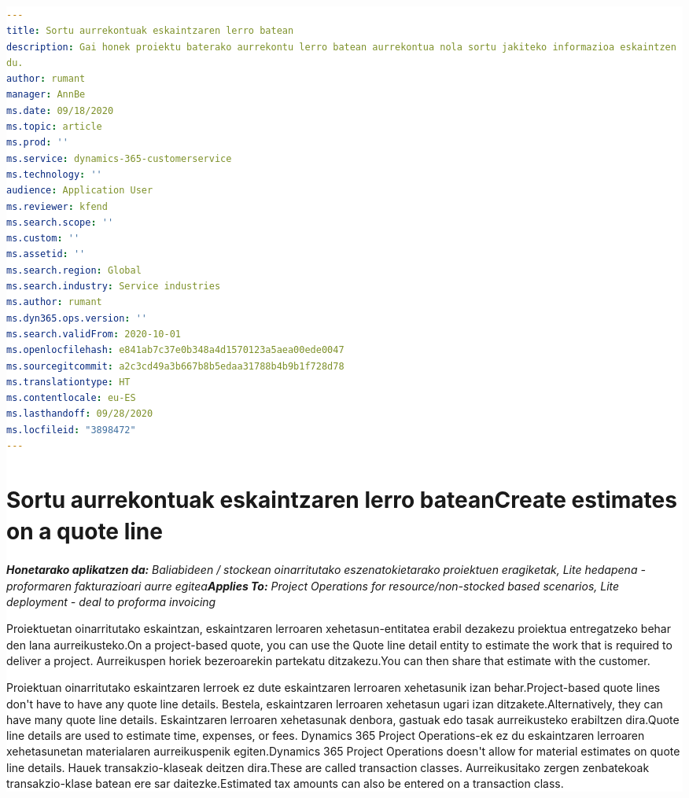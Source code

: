```yaml
---
title: Sortu aurrekontuak eskaintzaren lerro batean
description: Gai honek proiektu baterako aurrekontu lerro batean aurrekontua nola sortu jakiteko informazioa eskaintzen du.
author: rumant
manager: AnnBe
ms.date: 09/18/2020
ms.topic: article
ms.prod: ''
ms.service: dynamics-365-customerservice
ms.technology: ''
audience: Application User
ms.reviewer: kfend
ms.search.scope: ''
ms.custom: ''
ms.assetid: ''
ms.search.region: Global
ms.search.industry: Service industries
ms.author: rumant
ms.dyn365.ops.version: ''
ms.search.validFrom: 2020-10-01
ms.openlocfilehash: e841ab7c37e0b348a4d1570123a5aea00ede0047
ms.sourcegitcommit: a2c3cd49a3b667b8b5edaa31788b4b9b1f728d78
ms.translationtype: HT
ms.contentlocale: eu-ES
ms.lasthandoff: 09/28/2020
ms.locfileid: "3898472"
---
```

# <a name="create-estimates-on-a-quote-line"></a><span data-ttu-id="1fa48-103">Sortu aurrekontuak eskaintzaren lerro batean</span><span class="sxs-lookup"><span data-stu-id="1fa48-103">Create estimates on a quote line</span></span>

<span data-ttu-id="1fa48-104">_**Honetarako aplikatzen da:** Baliabideen / stockean oinarritutako eszenatokietarako proiektuen eragiketak, Lite hedapena - proformaren fakturazioari aurre egitea_</span><span class="sxs-lookup"><span data-stu-id="1fa48-104">_**Applies To:** Project Operations for resource/non-stocked based scenarios, Lite deployment - deal to proforma invoicing_</span></span>

<span data-ttu-id="1fa48-105">Proiektuetan oinarritutako eskaintzan, eskaintzaren lerroaren xehetasun-entitatea erabil dezakezu proiektua entregatzeko behar den lana aurreikusteko.</span><span class="sxs-lookup"><span data-stu-id="1fa48-105">On a project-based quote, you can use the Quote line detail entity to estimate the work that is required to deliver a project.</span></span> <span data-ttu-id="1fa48-106">Aurreikuspen horiek bezeroarekin partekatu ditzakezu.</span><span class="sxs-lookup"><span data-stu-id="1fa48-106">You can then share that estimate with the customer.</span></span>

<span data-ttu-id="1fa48-107">Proiektuan oinarritutako eskaintzaren lerroek ez dute eskaintzaren lerroaren xehetasunik izan behar.</span><span class="sxs-lookup"><span data-stu-id="1fa48-107">Project-based quote lines don't have to have any quote line details.</span></span> <span data-ttu-id="1fa48-108">Bestela, eskaintzaren lerroaren xehetasun ugari izan ditzakete.</span><span class="sxs-lookup"><span data-stu-id="1fa48-108">Alternatively, they can have many quote line details.</span></span> <span data-ttu-id="1fa48-109">Eskaintzaren lerroaren xehetasunak denbora, gastuak edo tasak aurreikusteko erabiltzen dira.</span><span class="sxs-lookup"><span data-stu-id="1fa48-109">Quote line details are used to estimate time, expenses, or fees.</span></span> <span data-ttu-id="1fa48-110">Dynamics 365 Project Operations-ek ez du eskaintzaren lerroaren xehetasunetan materialaren aurreikuspenik egiten.</span><span class="sxs-lookup"><span data-stu-id="1fa48-110">Dynamics 365 Project Operations doesn't allow for material estimates on quote line details.</span></span> <span data-ttu-id="1fa48-111">Hauek transakzio-klaseak deitzen dira.</span><span class="sxs-lookup"><span data-stu-id="1fa48-111">These are called transaction classes.</span></span> <span data-ttu-id="1fa48-112">Aurreikusitako zergen zenbatekoak transakzio-klase batean ere sar daitezke.</span><span class="sxs-lookup"><span data-stu-id="1fa48-112">Estimated tax amounts can also be entered on a transaction class.</span></span>
